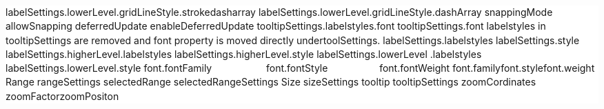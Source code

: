 <td colspan = "2">
labelSettings.lowerLevel.gridLineStyle.strokedasharray</td><td>
labelSettings.lowerLevel.gridLineStyle.dashArray</td><td>
</td></tr>
<tr>
<td colspan = "2">
snappingMode</td><td>
allowSnapping</td><td>
</td></tr>
<tr>
<td colspan = "2">
deferredUpdate</td><td>
enableDeferredUpdate</td><td>
</td></tr>
<tr>
<td colspan = "2">
tooltipSettings.labelstyles.font</td><td>
tooltipSettings.font</td><td>
labelstyles in tooltipSettings are removed and font property is moved directly undertoolSettings.</td></tr>
<tr>
<td colspan = "2">
labelSettings.labelstyles</td><td>
labelSettings.style</td><td>
</td></tr>
<tr>
<td colspan = "2">
labelSettings.higherLevel.labelstyles</td><td>
labelSettings.higherLevel.style</td><td>
</td></tr>
<tr>
<td colspan = "2">
labelSettings.lowerLevel .labelstyles</td><td>
labelSettings.lowerLevel.style</td><td>
</td></tr>
<tr>
<td colspan = "2">
font.fontFamily                    font.fontStyle                   font.fontWeight</td><td>
font.familyfont.stylefont.weight</td><td>
</td></tr>
<tr>
<td colspan = "2">
Range</td><td>
rangeSettings</td><td>
</td></tr>
<tr>
<td colspan = "2">
selectedRange</td><td>
selectedRangeSettings</td><td>
</td></tr>
<tr>
<td colspan = "2">
Size</td><td>
sizeSettings</td><td>
</td></tr>
<tr>
<td colspan = "2">
tooltip</td><td>
tooltipSettings</td><td>
</td></tr>
<tr>
<td colspan = "2">
zoomCordinates</td><td>
zoomFactorzoomPositon</td><td>
